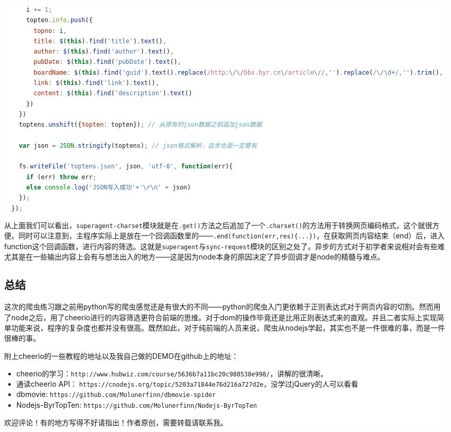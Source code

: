```js
      i += 1;
      topten.info.push({
        topno: i,
        title: $(this).find('title').text(),
        author: $(this).find('author').text(),
        pubDate: $(this).find('pubDate').text(),
        boardName: $(this).find('guid').text().replace(/http:\/\/bbs.byr.cn\/article\//,'').replace(/\/\d+/,'').trim(),
        link: $(this).find('link').text(),
        content: $(this).find('description').text()
      })
    })
    toptens.unshift({topten: topten}); // 从原有的json数据之前追加json数据

    var json = JSON.stringify(toptens); // json格式解析，这步也是一定要有

    fs.writeFile('toptens.json', json, 'utf-8', function(err){
      if (err) throw err;
      else console.log('JSON写入成功'+'\r\n' + json)
    });
  });
```

从上面我们可以看出，`superagent-charset`模块就是在`.get()`方法之后追加了一个`.charset()`的方法用于转换网页编码格式，这个就很方便。同时可以注意到，主程序实际上是放在一个回调函数里的——`.end(function(err,res){...})`，在获取网页内容结束（end）后，进入function这个回调函数，进行内容的筛选。这就是`superagent`与`sync-request`模块的区别之处了。异步的方式对于初学者来说相对会有些难尤其是在一些输出内容上会有与想法出入的地方——这是因为node本身的原因决定了异步回调才是node的精髓与难点。

## 总结

这次的爬虫练习跟之前用python写的爬虫感觉还是有很大的不同——python的爬虫入门更依赖于正则表达式对于网页内容的切割。然而用了node之后，用了cheerio进行的内容筛选更符合前端的思维。对于dom的操作毕竟还是比用正则表达式来的直观。并且二者实际上实现简单功能来说，程序的复杂度也都并没有很高。既然如此，对于纯前端的人员来说，爬虫从nodejs学起，其实也不是一件很难的事，而是一件很棒的事。

附上cheerio的一些教程的地址以及我自己做的DEMO在github上的地址：

- cheerio的学习：`http://www.hubwiz.com/course/5636b7a11bc20c980538e998/`，讲解的很清晰。
- 通读cheerio API： `https://cnodejs.org/topic/5203a71844e76d216a727d2e`，没学过jQuery的人可以看看
- dbmovie: `https://github.com/Molunerfinn/dbmovie-spider`
- Nodejs-ByrTopTen: `https://github.com/Molunerfinn/Nodejs-ByrTopTen`

欢迎评论！有的地方写得不好请指出！作者原创，需要转载请联系我。
